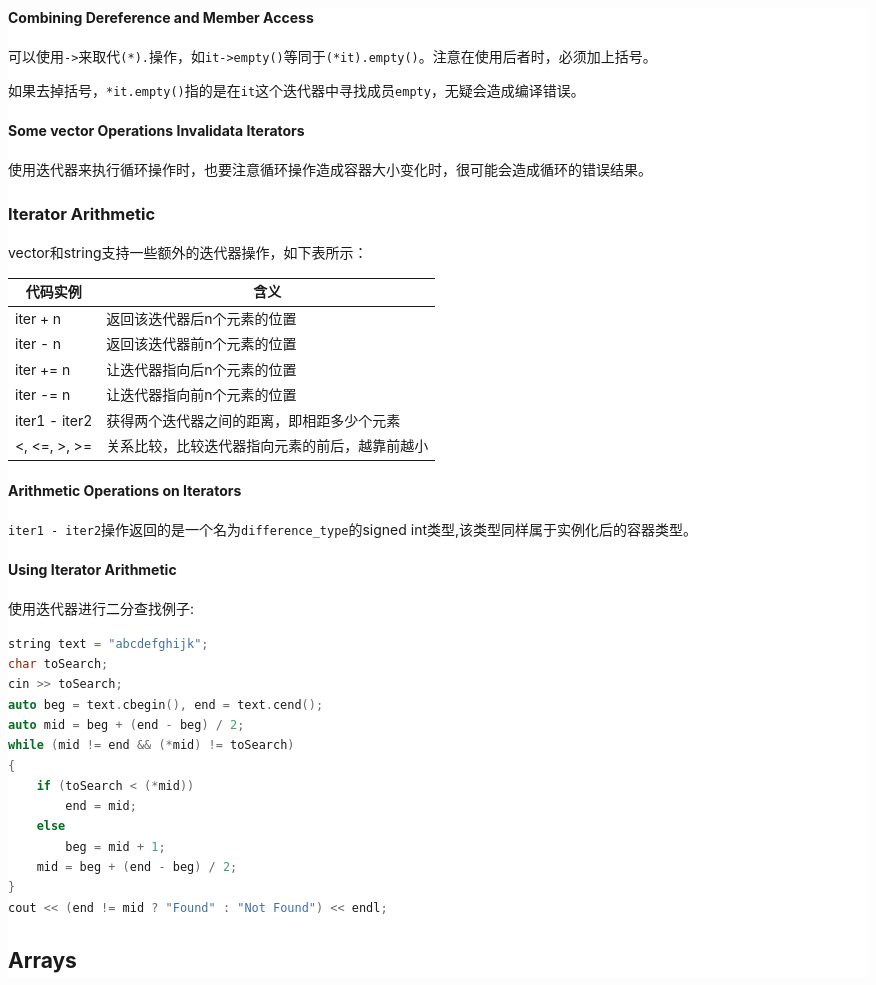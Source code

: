 #### Combining Dereference and Member Access

可以使用`->`来取代`(*).`操作，如`it->empty()`等同于`(*it).empty()`。注意在使用后者时，必须加上括号。

如果去掉括号，`*it.empty()`指的是在`it`这个迭代器中寻找成员`empty`，无疑会造成编译错误。

#### Some vector Operations Invalidata Iterators

使用迭代器来执行循环操作时，也要注意循环操作造成容器大小变化时，很可能会造成循环的错误结果。

### Iterator Arithmetic

vector和string支持一些额外的迭代器操作，如下表所示：

| 代码实例      | 含义                                           |
| ------------- | ---------------------------------------------- |
| iter + n      | 返回该迭代器后n个元素的位置                    |
| iter - n      | 返回该迭代器前n个元素的位置                    |
| iter += n     | 让迭代器指向后n个元素的位置                    |
| iter -= n     | 让迭代器指向前n个元素的位置                    |
| iter1 - iter2 | 获得两个迭代器之间的距离，即相距多少个元素     |
| <, <=, >, >=  | 关系比较，比较迭代器指向元素的前后，越靠前越小 |

#### Arithmetic Operations on Iterators

`iter1 - iter2`操作返回的是一个名为`difference_type`的signed int类型,该类型同样属于实例化后的容器类型。

#### Using Iterator Arithmetic

使用迭代器进行二分查找例子:

```cpp
string text = "abcdefghijk";
char toSearch;
cin >> toSearch;
auto beg = text.cbegin(), end = text.cend();
auto mid = beg + (end - beg) / 2;
while (mid != end && (*mid) != toSearch)
{
    if (toSearch < (*mid))
        end = mid;
    else
        beg = mid + 1;
    mid = beg + (end - beg) / 2;
}
cout << (end != mid ? "Found" : "Not Found") << endl;
```

## Arrays
